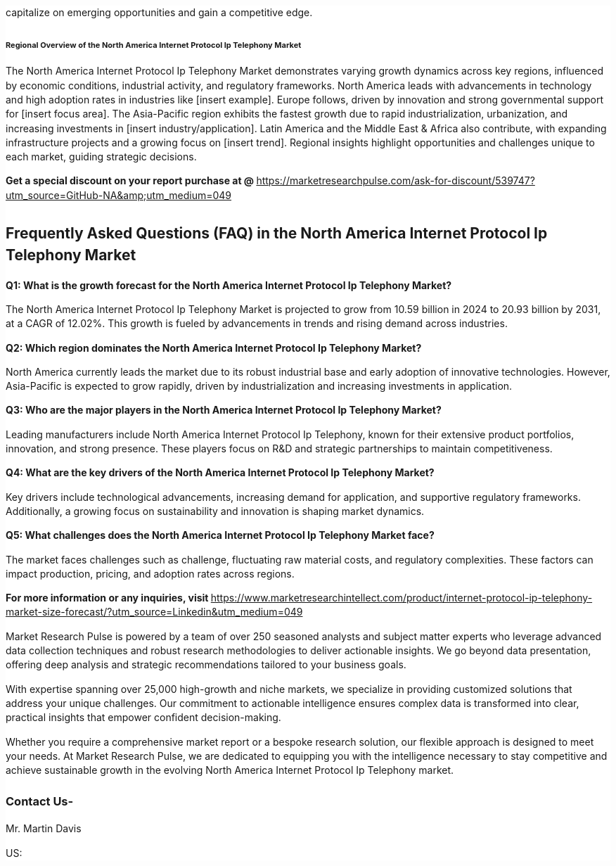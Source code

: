 capitalize on emerging opportunities and gain a competitive edge.</p></div></div></div></div><h3><span style="font-size: 11px;">Regional Overview of the North America Internet Protocol Ip Telephony Market</span></h3><div class="flex max-w-full flex-col flex-grow"><div class="min-h-8 text-message flex w-full flex-col items-end gap-2 whitespace-normal break-words [.text-message+&amp;]:mt-5" dir="auto" data-message-author-role="assistant" data-message-id="e9038762-ce64-4e30-91c9-9bd413514231" data-message-model-slug="gpt-4o-mini"><div class="flex w-full flex-col gap-1 empty:hidden first:pt-[3px]"><div class="markdown prose w-full break-words dark:prose-invert light"><p>The North America Internet Protocol Ip Telephony Market demonstrates varying growth dynamics across key regions, influenced by economic conditions, industrial activity, and regulatory frameworks. North America leads with advancements in technology and high adoption rates in industries like [insert example]. Europe follows, driven by innovation and strong governmental support for [insert focus area]. The Asia-Pacific region exhibits the fastest growth due to rapid industrialization, urbanization, and increasing investments in [insert industry/application]. Latin America and the Middle East &amp; Africa also contribute, with expanding infrastructure projects and a growing focus on [insert trend]. Regional insights highlight opportunities and challenges unique to each market, guiding strategic decisions.</p></div></div></div></div><p><strong>Get a special discount on your report purchase at @ </strong><a href="https://marketresearchpulse.com/ask-for-discount/539747?utm_source=GitHub-NA&amp;utm_medium=049">https://marketresearchpulse.com/ask-for-discount/539747?utm_source=GitHub-NA&amp;utm_medium=049</a></p><h2>Frequently Asked Questions (FAQ) in the North America Internet Protocol Ip Telephony Market</h2><p><strong>Q1: What is the growth forecast for the North America Internet Protocol Ip Telephony Market?</strong></p><p>The North America Internet Protocol Ip Telephony Market is projected to grow from 10.59 billion in 2024 to 20.93 billion by 2031, at a CAGR of 12.02%. This growth is fueled by advancements in trends and rising demand across industries.</p><p><strong>Q2: Which region dominates the North America Internet Protocol Ip Telephony Market?</strong></p><p>North America currently leads the market due to its robust industrial base and early adoption of innovative technologies. However, Asia-Pacific is expected to grow rapidly, driven by industrialization and increasing investments in application.</p><p><strong>Q3: Who are the major players in the North America Internet Protocol Ip Telephony Market?</strong></p><p>Leading manufacturers include North America Internet Protocol Ip Telephony, known for their extensive product portfolios, innovation, and strong presence. These players focus on R&amp;D and strategic partnerships to maintain competitiveness.</p><p><strong>Q4: What are the key drivers of the North America Internet Protocol Ip Telephony Market?</strong></p><p>Key drivers include technological advancements, increasing demand for application, and supportive regulatory frameworks. Additionally, a growing focus on sustainability and innovation is shaping market dynamics.</p><p><strong>Q5: What challenges does the North America Internet Protocol Ip Telephony Market face?</strong></p><p>The market faces challenges such as challenge, fluctuating raw material costs, and regulatory complexities. These factors can impact production, pricing, and adoption rates across regions.</p><p><strong>For more information or any inquiries, visit&nbsp;</strong><a href="https://www.marketresearchintellect.com/product/internet-protocol-ip-telephony-market-size-forecast/?utm_source=Linkedin&utm_medium=049">https://www.marketresearchintellect.com/product/internet-protocol-ip-telephony-market-size-forecast/?utm_source=Linkedin&utm_medium=049</a></p><p>Market Research Pulse is powered by a team of over 250 seasoned analysts and subject matter experts who leverage advanced data collection techniques and robust research methodologies to deliver actionable insights. We go beyond data presentation, offering deep analysis and strategic recommendations tailored to your business goals.</p><p>With expertise spanning over 25,000 high-growth and niche markets, we specialize in providing customized solutions that address your unique challenges. Our commitment to actionable intelligence ensures complex data is transformed into clear, practical insights that empower confident decision-making.</p><p>Whether you require a comprehensive market report or a bespoke research solution, our flexible approach is designed to meet your needs. At Market Research Pulse, we are dedicated to equipping you with the intelligence necessary to stay competitive and achieve sustainable growth in the evolving North America Internet Protocol Ip Telephony market.</p><h3><strong>Contact Us-</strong></h3><p>Mr. Martin Davis</p><p>US: